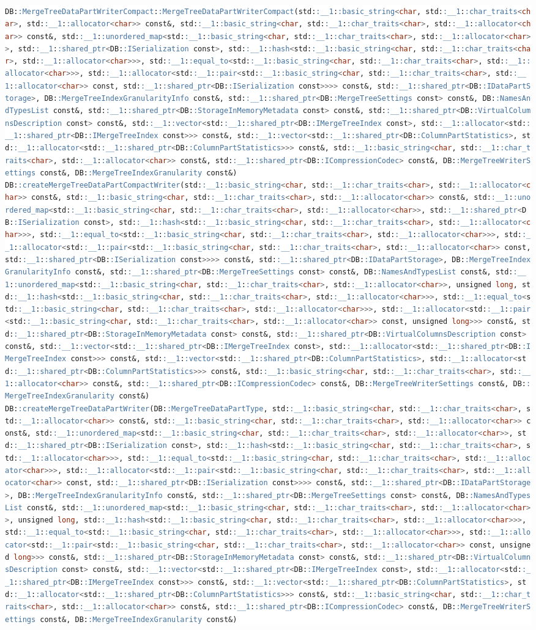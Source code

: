 ```sql
DB::MergeTreeDataPartWriterCompact::MergeTreeDataPartWriterCompact(std::__1::basic_string<char, std::__1::char_traits<char>, std::__1::allocator<char>> const&, std::__1::basic_string<char, std::__1::char_traits<char>, std::__1::allocator<char>> const&, std::__1::unordered_map<std::__1::basic_string<char, std::__1::char_traits<char>, std::__1::allocator<char>>, std::__1::shared_ptr<DB::ISerialization const>, std::__1::hash<std::__1::basic_string<char, std::__1::char_traits<char>, std::__1::allocator<char>>>, std::__1::equal_to<std::__1::basic_string<char, std::__1::char_traits<char>, std::__1::allocator<char>>>, std::__1::allocator<std::__1::pair<std::__1::basic_string<char, std::__1::char_traits<char>, std::__1::allocator<char>> const, std::__1::shared_ptr<DB::ISerialization const>>>> const&, std::__1::shared_ptr<DB::IDataPartStorage>, DB::MergeTreeIndexGranularityInfo const&, std::__1::shared_ptr<DB::MergeTreeSettings const> const&, DB::NamesAndTypesList const&, std::__1::shared_ptr<DB::StorageInMemoryMetadata const> const&, std::__1::shared_ptr<DB::VirtualColumnsDescription const> const&, std::__1::vector<std::__1::shared_ptr<DB::IMergeTreeIndex const>, std::__1::allocator<std::__1::shared_ptr<DB::IMergeTreeIndex const>>> const&, std::__1::vector<std::__1::shared_ptr<DB::ColumnPartStatistics>, std::__1::allocator<std::__1::shared_ptr<DB::ColumnPartStatistics>>> const&, std::__1::basic_string<char, std::__1::char_traits<char>, std::__1::allocator<char>> const&, std::__1::shared_ptr<DB::ICompressionCodec> const&, DB::MergeTreeWriterSettings const&, DB::MergeTreeIndexGranularity const&)
DB::createMergeTreeDataPartCompactWriter(std::__1::basic_string<char, std::__1::char_traits<char>, std::__1::allocator<char>> const&, std::__1::basic_string<char, std::__1::char_traits<char>, std::__1::allocator<char>> const&, std::__1::unordered_map<std::__1::basic_string<char, std::__1::char_traits<char>, std::__1::allocator<char>>, std::__1::shared_ptr<DB::ISerialization const>, std::__1::hash<std::__1::basic_string<char, std::__1::char_traits<char>, std::__1::allocator<char>>>, std::__1::equal_to<std::__1::basic_string<char, std::__1::char_traits<char>, std::__1::allocator<char>>>, std::__1::allocator<std::__1::pair<std::__1::basic_string<char, std::__1::char_traits<char>, std::__1::allocator<char>> const, std::__1::shared_ptr<DB::ISerialization const>>>> const&, std::__1::shared_ptr<DB::IDataPartStorage>, DB::MergeTreeIndexGranularityInfo const&, std::__1::shared_ptr<DB::MergeTreeSettings const> const&, DB::NamesAndTypesList const&, std::__1::unordered_map<std::__1::basic_string<char, std::__1::char_traits<char>, std::__1::allocator<char>>, unsigned long, std::__1::hash<std::__1::basic_string<char, std::__1::char_traits<char>, std::__1::allocator<char>>>, std::__1::equal_to<std::__1::basic_string<char, std::__1::char_traits<char>, std::__1::allocator<char>>>, std::__1::allocator<std::__1::pair<std::__1::basic_string<char, std::__1::char_traits<char>, std::__1::allocator<char>> const, unsigned long>>> const&, std::__1::shared_ptr<DB::StorageInMemoryMetadata const> const&, std::__1::shared_ptr<DB::VirtualColumnsDescription const> const&, std::__1::vector<std::__1::shared_ptr<DB::IMergeTreeIndex const>, std::__1::allocator<std::__1::shared_ptr<DB::IMergeTreeIndex const>>> const&, std::__1::vector<std::__1::shared_ptr<DB::ColumnPartStatistics>, std::__1::allocator<std::__1::shared_ptr<DB::ColumnPartStatistics>>> const&, std::__1::basic_string<char, std::__1::char_traits<char>, std::__1::allocator<char>> const&, std::__1::shared_ptr<DB::ICompressionCodec> const&, DB::MergeTreeWriterSettings const&, DB::MergeTreeIndexGranularity const&)
DB::createMergeTreeDataPartWriter(DB::MergeTreeDataPartType, std::__1::basic_string<char, std::__1::char_traits<char>, std::__1::allocator<char>> const&, std::__1::basic_string<char, std::__1::char_traits<char>, std::__1::allocator<char>> const&, std::__1::unordered_map<std::__1::basic_string<char, std::__1::char_traits<char>, std::__1::allocator<char>>, std::__1::shared_ptr<DB::ISerialization const>, std::__1::hash<std::__1::basic_string<char, std::__1::char_traits<char>, std::__1::allocator<char>>>, std::__1::equal_to<std::__1::basic_string<char, std::__1::char_traits<char>, std::__1::allocator<char>>>, std::__1::allocator<std::__1::pair<std::__1::basic_string<char, std::__1::char_traits<char>, std::__1::allocator<char>> const, std::__1::shared_ptr<DB::ISerialization const>>>> const&, std::__1::shared_ptr<DB::IDataPartStorage>, DB::MergeTreeIndexGranularityInfo const&, std::__1::shared_ptr<DB::MergeTreeSettings const> const&, DB::NamesAndTypesList const&, std::__1::unordered_map<std::__1::basic_string<char, std::__1::char_traits<char>, std::__1::allocator<char>>, unsigned long, std::__1::hash<std::__1::basic_string<char, std::__1::char_traits<char>, std::__1::allocator<char>>>, std::__1::equal_to<std::__1::basic_string<char, std::__1::char_traits<char>, std::__1::allocator<char>>>, std::__1::allocator<std::__1::pair<std::__1::basic_string<char, std::__1::char_traits<char>, std::__1::allocator<char>> const, unsigned long>>> const&, std::__1::shared_ptr<DB::StorageInMemoryMetadata const> const&, std::__1::shared_ptr<DB::VirtualColumnsDescription const> const&, std::__1::vector<std::__1::shared_ptr<DB::IMergeTreeIndex const>, std::__1::allocator<std::__1::shared_ptr<DB::IMergeTreeIndex const>>> const&, std::__1::vector<std::__1::shared_ptr<DB::ColumnPartStatistics>, std::__1::allocator<std::__1::shared_ptr<DB::ColumnPartStatistics>>> const&, std::__1::basic_string<char, std::__1::char_traits<char>, std::__1::allocator<char>> const&, std::__1::shared_ptr<DB::ICompressionCodec> const&, DB::MergeTreeWriterSettings const&, DB::MergeTreeIndexGranularity const&)
```